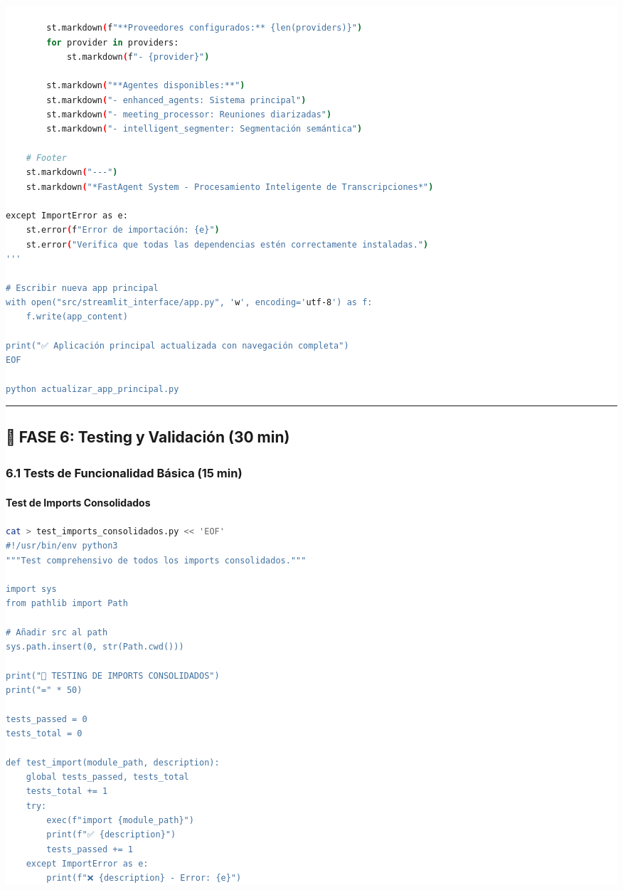 ```bash
        
        st.markdown(f"**Proveedores configurados:** {len(providers)}")
        for provider in providers:
            st.markdown(f"- {provider}")
        
        st.markdown("**Agentes disponibles:**")
        st.markdown("- enhanced_agents: Sistema principal")
        st.markdown("- meeting_processor: Reuniones diarizadas")
        st.markdown("- intelligent_segmenter: Segmentación semántica")
    
    # Footer
    st.markdown("---")
    st.markdown("*FastAgent System - Procesamiento Inteligente de Transcripciones*")
    
except ImportError as e:
    st.error(f"Error de importación: {e}")
    st.error("Verifica que todas las dependencias estén correctamente instaladas.")
'''

# Escribir nueva app principal
with open("src/streamlit_interface/app.py", 'w', encoding='utf-8') as f:
    f.write(app_content)

print("✅ Aplicación principal actualizada con navegación completa")
EOF

python actualizar_app_principal.py
```

---

## 🧪 FASE 6: Testing y Validación (30 min)

### 6.1 Tests de Funcionalidad Básica (15 min)

#### **Test de Imports Consolidados**
```bash
cat > test_imports_consolidados.py << 'EOF'
#!/usr/bin/env python3
"""Test comprehensivo de todos los imports consolidados."""

import sys
from pathlib import Path

# Añadir src al path
sys.path.insert(0, str(Path.cwd()))

print("🧪 TESTING DE IMPORTS CONSOLIDADOS")
print("=" * 50)

tests_passed = 0
tests_total = 0

def test_import(module_path, description):
    global tests_passed, tests_total
    tests_total += 1
    try:
        exec(f"import {module_path}")
        print(f"✅ {description}")
        tests_passed += 1
    except ImportError as e:
        print(f"❌ {description} - Error: {e}")

```